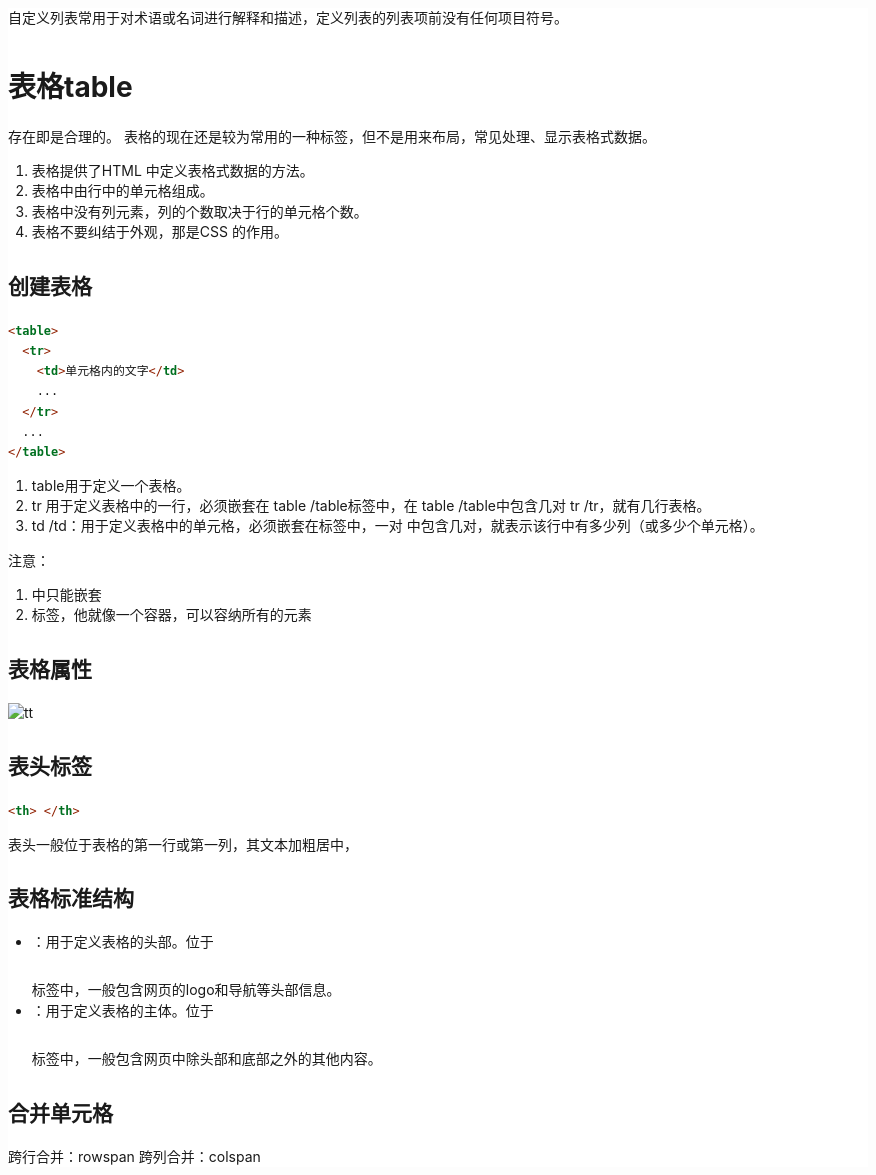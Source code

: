 自定义列表常用于对术语或名词进行解释和描述，定义列表的列表项前没有任何项目符号。

# 表格table

存在即是合理的。  表格的现在还是较为常用的一种标签，但不是用来布局，常见处理、显示表格式数据。

1. 表格提供了HTML 中定义表格式数据的方法。
2. 表格中由行中的单元格组成。
3. 表格中没有列元素，列的个数取决于行的单元格个数。
4. 表格不要纠结于外观，那是CSS 的作用。

## 创建表格

```html
<table>
  <tr>
    <td>单元格内的文字</td>
    ...
  </tr>
  ...
</table>
```

1. table用于定义一个表格。
2. tr 用于定义表格中的一行，必须嵌套在 table /table标签中，在 table /table中包含几对 tr /tr，就有几行表格。
3. td /td：用于定义表格中的单元格，必须嵌套在<tr></tr>标签中，一对 <tr> </tr>中包含几对<td></td>，就表示该行中有多少列（或多少个单元格）。

注意：

1. <tr></tr>中只能嵌套<td></td>
2. <td></td>标签，他就像一个容器，可以容纳所有的元素

## 表格属性

![tt](images/tt.png)

## 表头标签

```html
<th> </th>
```

表头一般位于表格的第一行或第一列，其文本加粗居中，

## 表格标准结构

- <thead></thead>：用于定义表格的头部。位于<table></table> 标签中，一般包含网页的logo和导航等头部信息。
- <tbody></tbody>：用于定义表格的主体。位于<table></table>标签中，一般包含网页中除头部和底部之外的其他内容。

## 合并单元格

跨行合并：rowspan    跨列合并：colspan
